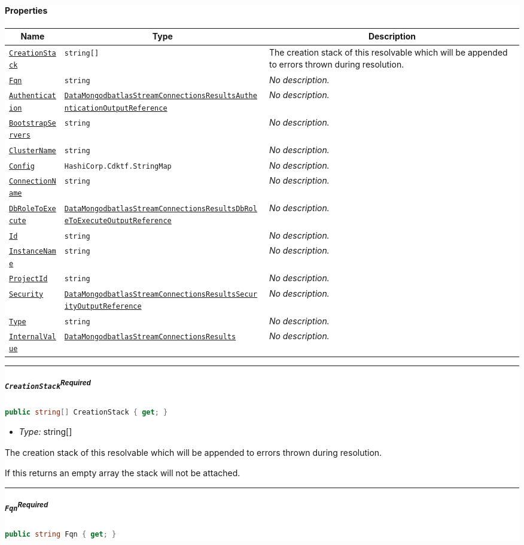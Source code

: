 
#### Properties <a name="Properties" id="Properties"></a>

| **Name** | **Type** | **Description** |
| --- | --- | --- |
| <code><a href="#@cdktf/provider-mongodbatlas.dataMongodbatlasStreamConnections.DataMongodbatlasStreamConnectionsResultsOutputReference.property.creationStack">CreationStack</a></code> | <code>string[]</code> | The creation stack of this resolvable which will be appended to errors thrown during resolution. |
| <code><a href="#@cdktf/provider-mongodbatlas.dataMongodbatlasStreamConnections.DataMongodbatlasStreamConnectionsResultsOutputReference.property.fqn">Fqn</a></code> | <code>string</code> | *No description.* |
| <code><a href="#@cdktf/provider-mongodbatlas.dataMongodbatlasStreamConnections.DataMongodbatlasStreamConnectionsResultsOutputReference.property.authentication">Authentication</a></code> | <code><a href="#@cdktf/provider-mongodbatlas.dataMongodbatlasStreamConnections.DataMongodbatlasStreamConnectionsResultsAuthenticationOutputReference">DataMongodbatlasStreamConnectionsResultsAuthenticationOutputReference</a></code> | *No description.* |
| <code><a href="#@cdktf/provider-mongodbatlas.dataMongodbatlasStreamConnections.DataMongodbatlasStreamConnectionsResultsOutputReference.property.bootstrapServers">BootstrapServers</a></code> | <code>string</code> | *No description.* |
| <code><a href="#@cdktf/provider-mongodbatlas.dataMongodbatlasStreamConnections.DataMongodbatlasStreamConnectionsResultsOutputReference.property.clusterName">ClusterName</a></code> | <code>string</code> | *No description.* |
| <code><a href="#@cdktf/provider-mongodbatlas.dataMongodbatlasStreamConnections.DataMongodbatlasStreamConnectionsResultsOutputReference.property.config">Config</a></code> | <code>HashiCorp.Cdktf.StringMap</code> | *No description.* |
| <code><a href="#@cdktf/provider-mongodbatlas.dataMongodbatlasStreamConnections.DataMongodbatlasStreamConnectionsResultsOutputReference.property.connectionName">ConnectionName</a></code> | <code>string</code> | *No description.* |
| <code><a href="#@cdktf/provider-mongodbatlas.dataMongodbatlasStreamConnections.DataMongodbatlasStreamConnectionsResultsOutputReference.property.dbRoleToExecute">DbRoleToExecute</a></code> | <code><a href="#@cdktf/provider-mongodbatlas.dataMongodbatlasStreamConnections.DataMongodbatlasStreamConnectionsResultsDbRoleToExecuteOutputReference">DataMongodbatlasStreamConnectionsResultsDbRoleToExecuteOutputReference</a></code> | *No description.* |
| <code><a href="#@cdktf/provider-mongodbatlas.dataMongodbatlasStreamConnections.DataMongodbatlasStreamConnectionsResultsOutputReference.property.id">Id</a></code> | <code>string</code> | *No description.* |
| <code><a href="#@cdktf/provider-mongodbatlas.dataMongodbatlasStreamConnections.DataMongodbatlasStreamConnectionsResultsOutputReference.property.instanceName">InstanceName</a></code> | <code>string</code> | *No description.* |
| <code><a href="#@cdktf/provider-mongodbatlas.dataMongodbatlasStreamConnections.DataMongodbatlasStreamConnectionsResultsOutputReference.property.projectId">ProjectId</a></code> | <code>string</code> | *No description.* |
| <code><a href="#@cdktf/provider-mongodbatlas.dataMongodbatlasStreamConnections.DataMongodbatlasStreamConnectionsResultsOutputReference.property.security">Security</a></code> | <code><a href="#@cdktf/provider-mongodbatlas.dataMongodbatlasStreamConnections.DataMongodbatlasStreamConnectionsResultsSecurityOutputReference">DataMongodbatlasStreamConnectionsResultsSecurityOutputReference</a></code> | *No description.* |
| <code><a href="#@cdktf/provider-mongodbatlas.dataMongodbatlasStreamConnections.DataMongodbatlasStreamConnectionsResultsOutputReference.property.type">Type</a></code> | <code>string</code> | *No description.* |
| <code><a href="#@cdktf/provider-mongodbatlas.dataMongodbatlasStreamConnections.DataMongodbatlasStreamConnectionsResultsOutputReference.property.internalValue">InternalValue</a></code> | <code><a href="#@cdktf/provider-mongodbatlas.dataMongodbatlasStreamConnections.DataMongodbatlasStreamConnectionsResults">DataMongodbatlasStreamConnectionsResults</a></code> | *No description.* |

---

##### `CreationStack`<sup>Required</sup> <a name="CreationStack" id="@cdktf/provider-mongodbatlas.dataMongodbatlasStreamConnections.DataMongodbatlasStreamConnectionsResultsOutputReference.property.creationStack"></a>

```csharp
public string[] CreationStack { get; }
```

- *Type:* string[]

The creation stack of this resolvable which will be appended to errors thrown during resolution.

If this returns an empty array the stack will not be attached.

---

##### `Fqn`<sup>Required</sup> <a name="Fqn" id="@cdktf/provider-mongodbatlas.dataMongodbatlasStreamConnections.DataMongodbatlasStreamConnectionsResultsOutputReference.property.fqn"></a>

```csharp
public string Fqn { get; }
```
